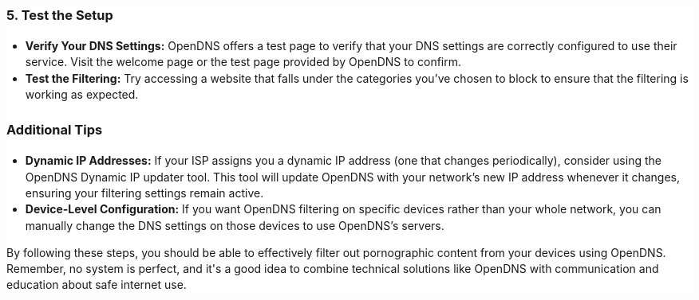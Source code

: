 ### 5. Test the Setup
- **Verify Your DNS Settings:** OpenDNS offers a test page to verify that your DNS settings are correctly configured to use their service. Visit the welcome page or the test page provided by OpenDNS to confirm.
- **Test the Filtering:** Try accessing a website that falls under the categories you’ve chosen to block to ensure that the filtering is working as expected.

### Additional Tips
- **Dynamic IP Addresses:** If your ISP assigns you a dynamic IP address (one that changes periodically), consider using the OpenDNS Dynamic IP updater tool. This tool will update OpenDNS with your network’s new IP address whenever it changes, ensuring your filtering settings remain active.
- **Device-Level Configuration:** If you want OpenDNS filtering on specific devices rather than your whole network, you can manually change the DNS settings on those devices to use OpenDNS’s servers.

By following these steps, you should be able to effectively filter out pornographic content from your devices using OpenDNS. Remember, no system is perfect, and it's a good idea to combine technical solutions like OpenDNS with communication and education about safe internet use.